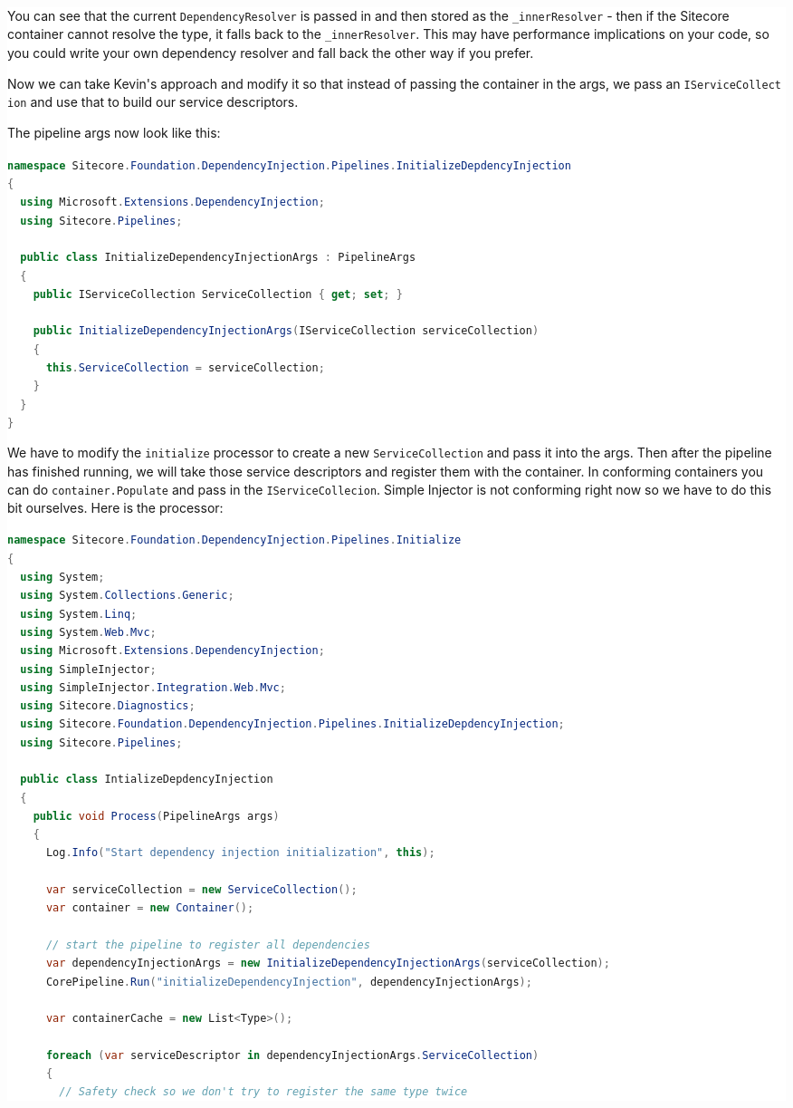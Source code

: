 You can see that the current `DependencyResolver` is passed in and then stored as the `_innerResolver` - then if the Sitecore container cannot resolve the type, it falls back to the `_innerResolver`. This may have performance implications on your code, so you could write your own dependency resolver and fall back the other way if you prefer.

Now we can take Kevin's approach and modify it so that instead of passing the container in the args, we pass an `IServiceCollection` and use that to build our service descriptors.

The pipeline args now look like this:

```csharp
namespace Sitecore.Foundation.DependencyInjection.Pipelines.InitializeDepdencyInjection
{
  using Microsoft.Extensions.DependencyInjection;
  using Sitecore.Pipelines;

  public class InitializeDependencyInjectionArgs : PipelineArgs
  {
    public IServiceCollection ServiceCollection { get; set; }

    public InitializeDependencyInjectionArgs(IServiceCollection serviceCollection)
    {
      this.ServiceCollection = serviceCollection;
    }
  }
}
```

We have to modify the `initialize` processor to create a new `ServiceCollection` and pass it into the args. Then after the pipeline has finished running, we will take those service descriptors and register them with the container. In conforming containers you can do `container.Populate` and pass in the `IServiceCollecion`. Simple Injector is not conforming right now so we have to do this bit ourselves. Here is the processor:

```csharp
namespace Sitecore.Foundation.DependencyInjection.Pipelines.Initialize
{
  using System;
  using System.Collections.Generic;
  using System.Linq;
  using System.Web.Mvc;
  using Microsoft.Extensions.DependencyInjection;
  using SimpleInjector;
  using SimpleInjector.Integration.Web.Mvc;
  using Sitecore.Diagnostics;
  using Sitecore.Foundation.DependencyInjection.Pipelines.InitializeDepdencyInjection;
  using Sitecore.Pipelines;

  public class IntializeDepdencyInjection
  {
    public void Process(PipelineArgs args)
    {
      Log.Info("Start dependency injection initialization", this);

      var serviceCollection = new ServiceCollection();
      var container = new Container();

      // start the pipeline to register all dependencies
      var dependencyInjectionArgs = new InitializeDependencyInjectionArgs(serviceCollection);
      CorePipeline.Run("initializeDependencyInjection", dependencyInjectionArgs);

      var containerCache = new List<Type>();

      foreach (var serviceDescriptor in dependencyInjectionArgs.ServiceCollection)
      {
        // Safety check so we don't try to register the same type twice
```